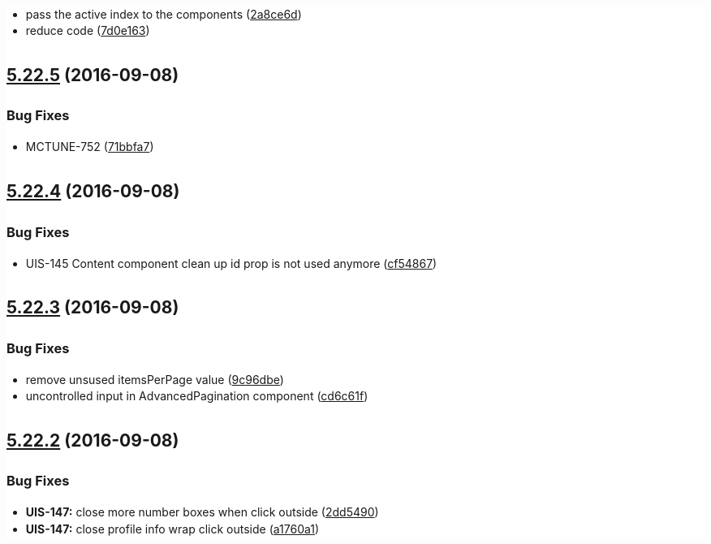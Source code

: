 * pass the active index to the components ([2a8ce6d](https://git.softwaregroup-bg.com/ut5/ut-front-react/commit/2a8ce6d))
* reduce code ([7d0e163](https://git.softwaregroup-bg.com/ut5/ut-front-react/commit/7d0e163))



<a name="5.22.5"></a>
## [5.22.5](https://git.softwaregroup-bg.com/ut5/ut-front-react/compare/v5.22.4...v5.22.5) (2016-09-08)


### Bug Fixes

* MCTUNE-752 ([71bbfa7](https://git.softwaregroup-bg.com/ut5/ut-front-react/commit/71bbfa7))



<a name="5.22.4"></a>
## [5.22.4](https://git.softwaregroup-bg.com/ut5/ut-front-react/compare/v5.22.3...v5.22.4) (2016-09-08)


### Bug Fixes

* UIS-145 Content component clean up id prop is not used anymore ([cf54867](https://git.softwaregroup-bg.com/ut5/ut-front-react/commit/cf54867))



<a name="5.22.3"></a>
## [5.22.3](https://git.softwaregroup-bg.com/ut5/ut-front-react/compare/v5.22.2...v5.22.3) (2016-09-08)


### Bug Fixes

* remove unsused itemsPerPage value ([9c96dbe](https://git.softwaregroup-bg.com/ut5/ut-front-react/commit/9c96dbe))
* uncontrolled input in AdvancedPagination component ([cd6c61f](https://git.softwaregroup-bg.com/ut5/ut-front-react/commit/cd6c61f))



<a name="5.22.2"></a>
## [5.22.2](https://git.softwaregroup-bg.com/ut5/ut-front-react/compare/v5.22.1...v5.22.2) (2016-09-08)


### Bug Fixes

* **UIS-147:** close more number boxes when click outside ([2dd5490](https://git.softwaregroup-bg.com/ut5/ut-front-react/commit/2dd5490))
* **UIS-147:** close profile info wrap click outside ([a1760a1](https://git.softwaregroup-bg.com/ut5/ut-front-react/commit/a1760a1))
